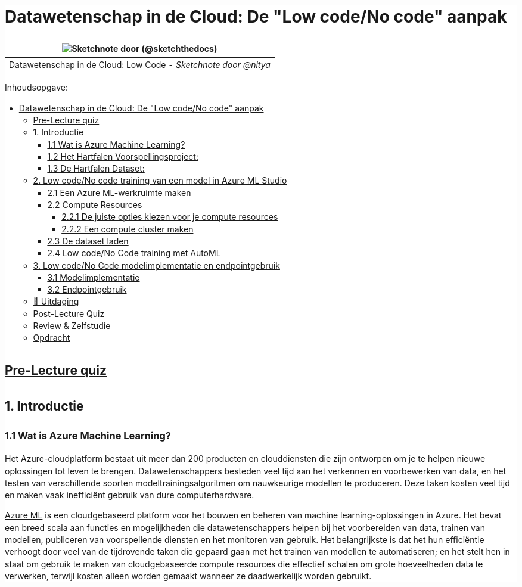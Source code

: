 
# Datawetenschap in de Cloud: De "Low code/No code" aanpak

|![ Sketchnote door [(@sketchthedocs)](https://sketchthedocs.dev) ](../../sketchnotes/18-DataScience-Cloud.png)|
|:---:|
| Datawetenschap in de Cloud: Low Code - _Sketchnote door [@nitya](https://twitter.com/nitya)_ |

Inhoudsopgave:

- [Datawetenschap in de Cloud: De "Low code/No code" aanpak](../../../../5-Data-Science-In-Cloud/18-Low-Code)
  - [Pre-Lecture quiz](../../../../5-Data-Science-In-Cloud/18-Low-Code)
  - [1. Introductie](../../../../5-Data-Science-In-Cloud/18-Low-Code)
    - [1.1 Wat is Azure Machine Learning?](../../../../5-Data-Science-In-Cloud/18-Low-Code)
    - [1.2 Het Hartfalen Voorspellingsproject:](../../../../5-Data-Science-In-Cloud/18-Low-Code)
    - [1.3 De Hartfalen Dataset:](../../../../5-Data-Science-In-Cloud/18-Low-Code)
  - [2. Low code/No code training van een model in Azure ML Studio](../../../../5-Data-Science-In-Cloud/18-Low-Code)
    - [2.1 Een Azure ML-werkruimte maken](../../../../5-Data-Science-In-Cloud/18-Low-Code)
    - [2.2 Compute Resources](../../../../5-Data-Science-In-Cloud/18-Low-Code)
      - [2.2.1 De juiste opties kiezen voor je compute resources](../../../../5-Data-Science-In-Cloud/18-Low-Code)
      - [2.2.2 Een compute cluster maken](../../../../5-Data-Science-In-Cloud/18-Low-Code)
    - [2.3 De dataset laden](../../../../5-Data-Science-In-Cloud/18-Low-Code)
    - [2.4 Low code/No Code training met AutoML](../../../../5-Data-Science-In-Cloud/18-Low-Code)
  - [3. Low code/No Code modelimplementatie en endpointgebruik](../../../../5-Data-Science-In-Cloud/18-Low-Code)
    - [3.1 Modelimplementatie](../../../../5-Data-Science-In-Cloud/18-Low-Code)
    - [3.2 Endpointgebruik](../../../../5-Data-Science-In-Cloud/18-Low-Code)
  - [🚀 Uitdaging](../../../../5-Data-Science-In-Cloud/18-Low-Code)
  - [Post-Lecture Quiz](../../../../5-Data-Science-In-Cloud/18-Low-Code)
  - [Review & Zelfstudie](../../../../5-Data-Science-In-Cloud/18-Low-Code)
  - [Opdracht](../../../../5-Data-Science-In-Cloud/18-Low-Code)
  
## [Pre-Lecture quiz](https://purple-hill-04aebfb03.1.azurestaticapps.net/quiz/34)
## 1. Introductie
### 1.1 Wat is Azure Machine Learning?

Het Azure-cloudplatform bestaat uit meer dan 200 producten en clouddiensten die zijn ontworpen om je te helpen nieuwe oplossingen tot leven te brengen. Datawetenschappers besteden veel tijd aan het verkennen en voorbewerken van data, en het testen van verschillende soorten modeltrainingsalgoritmen om nauwkeurige modellen te produceren. Deze taken kosten veel tijd en maken vaak inefficiënt gebruik van dure computerhardware.

[Azure ML](https://docs.microsoft.com/azure/machine-learning/overview-what-is-azure-machine-learning?WT.mc_id=academic-77958-bethanycheum&ocid=AID3041109) is een cloudgebaseerd platform voor het bouwen en beheren van machine learning-oplossingen in Azure. Het bevat een breed scala aan functies en mogelijkheden die datawetenschappers helpen bij het voorbereiden van data, trainen van modellen, publiceren van voorspellende diensten en het monitoren van gebruik. Het belangrijkste is dat het hun efficiëntie verhoogt door veel van de tijdrovende taken die gepaard gaan met het trainen van modellen te automatiseren; en het stelt hen in staat om gebruik te maken van cloudgebaseerde compute resources die effectief schalen om grote hoeveelheden data te verwerken, terwijl kosten alleen worden gemaakt wanneer ze daadwerkelijk worden gebruikt.
